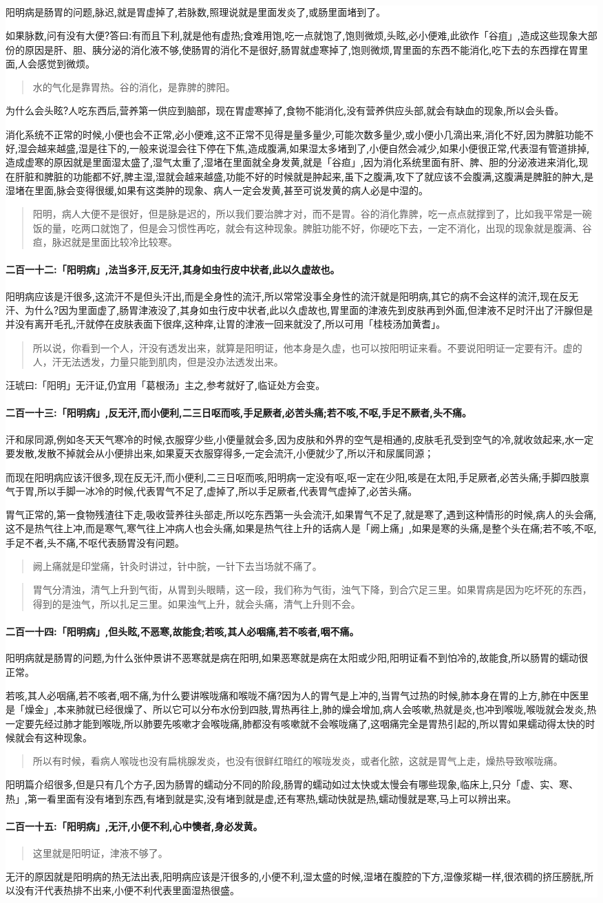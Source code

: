 阳明病是肠胃的问题,脉迟,就是胃虚掉了,若脉数,照理说就是里面发炎了,或肠里面堵到了。

如果脉数,问有没有大便?答曰:有而且下利,就是他有虚热;食难用饱,吃一点就饱了,饱则微烦,头眩,必小便难,此欲作「谷疽」,造成这些现象大部份的原因是肝、胆、胰分泌的消化液不够,使肠胃的消化不是很好,肠胃就虚寒掉了,饱则微烦,胃里面的东西不能消化,吃下去的东西撑在胃里面,人会感觉到微烦。

> 水的气化是靠胃热。谷的消化，是靠脾的脾阳。

为什么会头眩?人吃东西后,营养第一供应到脑部，现在胃虚寒掉了,食物不能消化,没有营养供应头部,就会有缺血的现象,所以会头昏。

消化系统不正常的时候,小便也会不正常,必小便难,这不正常不见得是量多量少,可能次数多量少,或小便小几滴出来,消化不好,因为脾脏功能不好,湿会越来越盛,湿是往下的,一般来说湿会往下停在下焦,造成腹满,如果湿太多堵到了,小便自然会减少,如果小便很正常,代表湿有管道排掉,造成虚寒的原因就是里面湿太盛了,湿气太重了,湿堵在里面就全身发黄,就是「谷疸」,因为消化系统里面有肝、脾、胆的分泌液进来消化,现在肝脏和脾脏的功能都不好,脾主湿,湿就会越来越盛,功能不好的时候就是肿起来,虽下之腹满,攻下了就应该不会腹满,这腹满是脾脏的肿大,是湿堵在里面,脉会变得很缓,如果有这类肿的现象、病人一定会发黄,甚至可说发黄的病人必是中湿的。

> 阳明，病人大便不是很好，但是脉是迟的，所以我们要治脾才对，而不是胃。谷的消化靠脾，吃一点点就撑到了，比如我平常是一碗饭的量，吃两口就饱了，但是会习惯性再吃，就会有这种现象。脾脏功能不好，你硬吃下去，一定不消化，出现的现象就是腹满、谷疸，脉迟就是里面比较冷比较寒。

#### 二百一十二:「阳明病」,法当多汗,反无汗,其身如虫行皮中状者,此以久虚故也。

阳明病应该是汗很多,这流汗不是但头汗出,而是全身性的流汗,所以常常没事全身性的流汗就是阳明病,其它的病不会这样的流汗,现在反无汗、为什么?因为里面虚了,肠胃津液没了,其身如虫行皮中状者,此以久虚故也,胃里面的津液先到皮肤再到外面,但津液不足时汗出了汗腺但是并没有离开毛孔,汗就停在皮肤表面下很痒,这种痒,让胃的津液一回来就没了,所以可用「桂枝汤加黄耆」。

> 所以说，你看到一个人，汗没有透发出来，就算是阳明证，他本身是久虚，也可以按阳明证来看。不要说阳明证一定要有汗。虚的人，汗无法透发，力量只能到肌肉，但是没办法透发出来。

汪琥曰:「阳明」无汗证,仍宜用「葛根汤」主之,参考就好了,临证处方会变。

#### 二百一十三:「阳明病」,反无汗,而小便利,二三日呕而咳,手足厥者,必苦头痛;若不咳,不呕,手足不厥者,头不痛。

汗和尿同源,例如冬天天气寒冷的时候,衣服穿少些,小便量就会多,因为皮肤和外界的空气是相通的,皮肤毛孔受到空气的冷,就收敛起来,水一定要发散,发散不掉就会从小便排出来,如果夏天衣服穿得多,一定会流汗,小便就少了,所以汗和尿属同源；

而现在阳明病应该汗很多,现在反无汗,而小便利,二三日呕而咳,阳明病一定没有呕,呕一定在少阳,咳是在太阳,手足厥者,必苦头痛;手脚四肢禀气于胃,所以手脚一冰冷的时候,代表胃气不足了,虚掉了,所以手足厥者,代表胃气虚掉了,必苦头痛。

胃气正常的,第一食物残渣往下走,吸收营养往头部走,所以吃东西第一头会流汗,如果胃气不足了,就是寒了,遇到这种情形的时候,病人的头会痛,这不是热气往上冲,而是寒气,寒气往上冲病人也会头痛,如果是热气往上升的话病人是「阙上痛」,如果是寒的头痛,是整个头在痛;若不咳,不呕,手足不者,头不痛,不呕代表肠胃没有问题。

> 阙上痛就是印堂痛，针灸时讲过，针中脘，一针下去当场就不痛了。

> 胃气分清浊，清气上升到气街，从胃到头眼睛，这一段，我们称为气街，浊气下降，到合穴足三里。如果胃病是因为吃坏死的东西，得到的是浊气，所以扎足三里。如果浊气上升，就会头痛，清气上升则不会。

#### 二百一十四:「阳明病」,但头眩,不恶寒,故能食;若咳,其人必咽痛,若不咳者,咽不痛。

阳明病就是肠胃的问题,为什么张仲景讲不恶寒就是病在阳明,如果恶寒就是病在太阳或少阳,阳明证看不到怕冷的,故能食,所以肠胃的蠕动很正常。

若咳,其人必咽痛,若不咳者,咽不痛,为什么要讲喉咙痛和喉咙不痛?因为人的胃气是上冲的,当胃气过热的时候,肺本身在胃的上方,肺在中医里是「燥金」,本来肺就已经很燥了、所以它可以分布水份到四肢,胃热再往上,肺的燥会增加,病人会咳嗽,热就是炎,也冲到喉咙,喉咙就会发炎,热一定要先经过肺才能到喉咙,所以肺要先咳嗽才会喉咙痛,肺都没有咳嗽就不会喉咙痛了,这咽痛完全是胃热引起的,所以胃如果蠕动得太快的时候就会有这种现象。

> 所以有时候，看病人喉咙也没有扁桃腺发炎，也没有很鲜红暗红的喉咙发炎，或者化脓，这就是胃气上走，燥热导致喉咙痛。

阳明篇介绍很多,但是只有几个方子,因为肠胃的蠕动分不同的阶段,肠胃的蠕动如过太快或太慢会有哪些现象,临床上,只分「虚、实、寒、热」,第一看里面有没有堵到东西,有堵到就是实,没有堵到就是虚,还有寒热,蠕动快就是热,蠕动慢就是寒,马上可以辨出来。

#### 二百一十五:「阳明病」,无汗,小便不利,心中懊者,身必发黄。

> 这里就是阳明证，津液不够了。

无汗的原因就是阳明病的热无法出表,阳明病应该是汗很多的,小便不利,湿太盛的时候,湿堵在腹腔的下方,湿像浆糊一样,很浓稠的挤压膀胱,所以没有汗代表热排不出来,小便不利代表里面湿热很盛。
